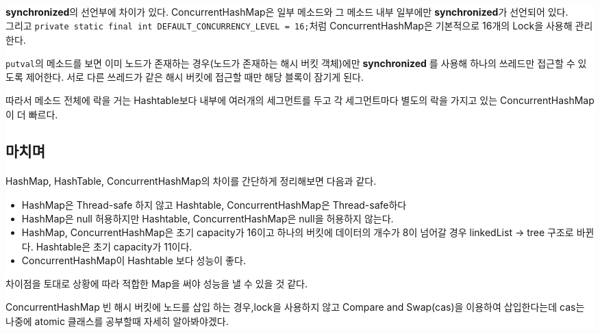 **synchronized**의 선언부에 차이가 있다. ConcurrentHashMap은 일부 메소드와 그 메소드 내부 일부에만 **synchronized**가 선언되어 있다.\
그리고 `private static final int DEFAULT_CONCURRENCY_LEVEL = 16;`처럼 ConcurrentHashMap은 기본적으로 16개의 Lock을 사용해 관리한다.

`putval`의 메소드를 보면 이미 노드가 존재하는 경우(노드가 존재하는 해시 버킷 객체)에만 **synchronized** 를 사용해 하나의 쓰레드만 접근할 수 있도록 제어한다. 서로 다른 쓰레드가 같은 해시 버킷에 접근할 때만 해당 블록이 잠기게 된다.

따라서 메소드 전체에 락을 거는 Hashtable보다 내부에 여러개의 세그먼트를 두고 각 세그먼트마다 별도의 락을 가지고 있는 ConcurrentHashMap이 더 빠르다.

## 마치며

HashMap, HashTable, ConcurrentHashMap의 차이를 간단하게 정리해보면 다음과 같다.

- HashMap은 Thread-safe 하지 않고 Hashtable, ConcurrentHashMap은 Thread-safe하다
- HashMap은 null 허용하지만 Hashtable, ConcurrentHashMap은 null을 허용하지 않는다.
- HashMap, ConcurrentHashMap은 초기 capacity가 16이고 하나의 버킷에 데이터의 개수가 8이 넘어갈 경우 linkedList -> tree 구조로 바뀐다. Hashtable은 초기 capacity가 11이다.
- ConcurrentHashMap이 Hashtable 보다 성능이 좋다.

차이점을 토대로 상황에 따라 적합한 Map을 써야 성능을 낼 수 있을 것 같다.

ConcurrentHashMap 빈 해시 버킷에 노드를 삽입 하는 경우,lock을 사용하지 않고 Compare and Swap(cas)을 이용하여 삽입한다는데 cas는 나중에 atomic 클래스를 공부할때 자세히 알아봐야겠다.
